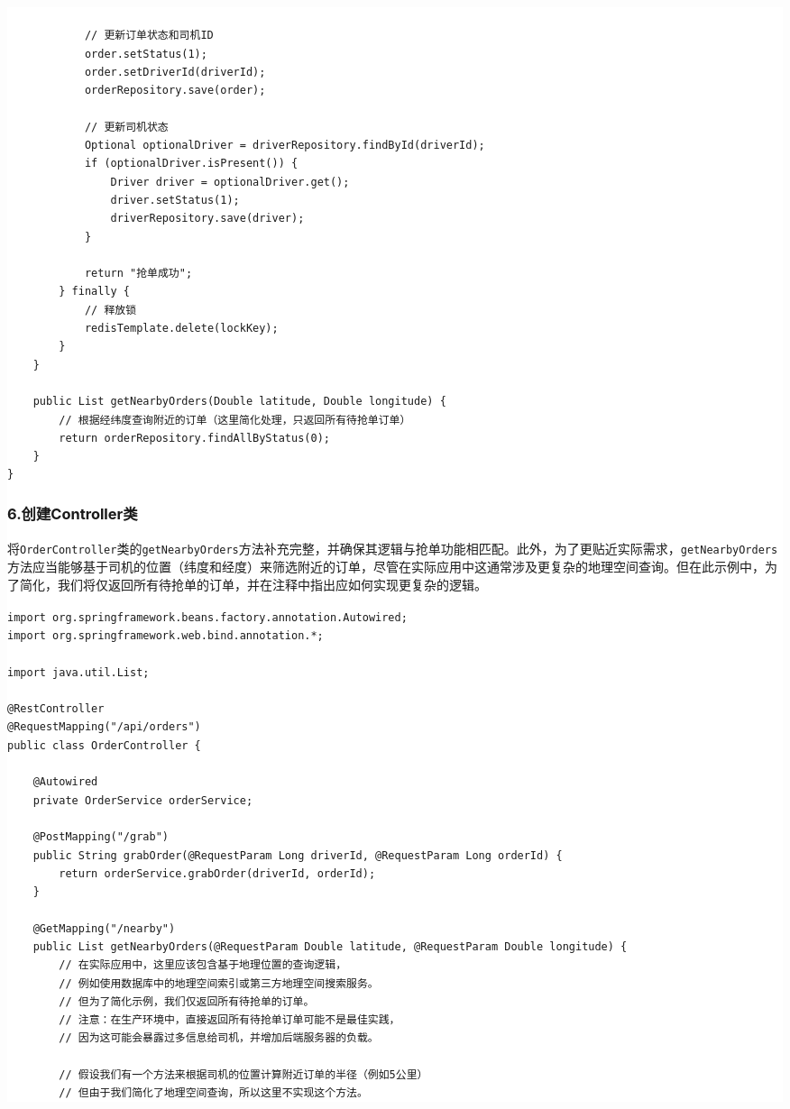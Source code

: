 ```
 
            // 更新订单状态和司机ID
            order.setStatus(1);
            order.setDriverId(driverId);
            orderRepository.save(order);
 
            // 更新司机状态
            Optional optionalDriver = driverRepository.findById(driverId);
            if (optionalDriver.isPresent()) {
                Driver driver = optionalDriver.get();
                driver.setStatus(1);
                driverRepository.save(driver);
            }
 
            return "抢单成功";
        } finally {
            // 释放锁
            redisTemplate.delete(lockKey);
        }
    }
 
    public List getNearbyOrders(Double latitude, Double longitude) {
        // 根据经纬度查询附近的订单（这里简化处理，只返回所有待抢单订单）
        return orderRepository.findAllByStatus(0);
    }
}

```

### 6\.**创建Controller类**


将`OrderController`类的`getNearbyOrders`方法补充完整，并确保其逻辑与抢单功能相匹配。此外，为了更贴近实际需求，`getNearbyOrders`方法应当能够基于司机的位置（纬度和经度）来筛选附近的订单，尽管在实际应用中这通常涉及更复杂的地理空间查询。但在此示例中，为了简化，我们将仅返回所有待抢单的订单，并在注释中指出应如何实现更复杂的逻辑。



```
import org.springframework.beans.factory.annotation.Autowired;
import org.springframework.web.bind.annotation.*;

import java.util.List;

@RestController
@RequestMapping("/api/orders")
public class OrderController {

    @Autowired
    private OrderService orderService;

    @PostMapping("/grab")
    public String grabOrder(@RequestParam Long driverId, @RequestParam Long orderId) {
        return orderService.grabOrder(driverId, orderId);
    }

    @GetMapping("/nearby")
    public List getNearbyOrders(@RequestParam Double latitude, @RequestParam Double longitude) {
        // 在实际应用中，这里应该包含基于地理位置的查询逻辑，
        // 例如使用数据库中的地理空间索引或第三方地理空间搜索服务。
        // 但为了简化示例，我们仅返回所有待抢单的订单。
        // 注意：在生产环境中，直接返回所有待抢单订单可能不是最佳实践，
        // 因为这可能会暴露过多信息给司机，并增加后端服务器的负载。
        
        // 假设我们有一个方法来根据司机的位置计算附近订单的半径（例如5公里）
        // 但由于我们简化了地理空间查询，所以这里不实现这个方法。
```